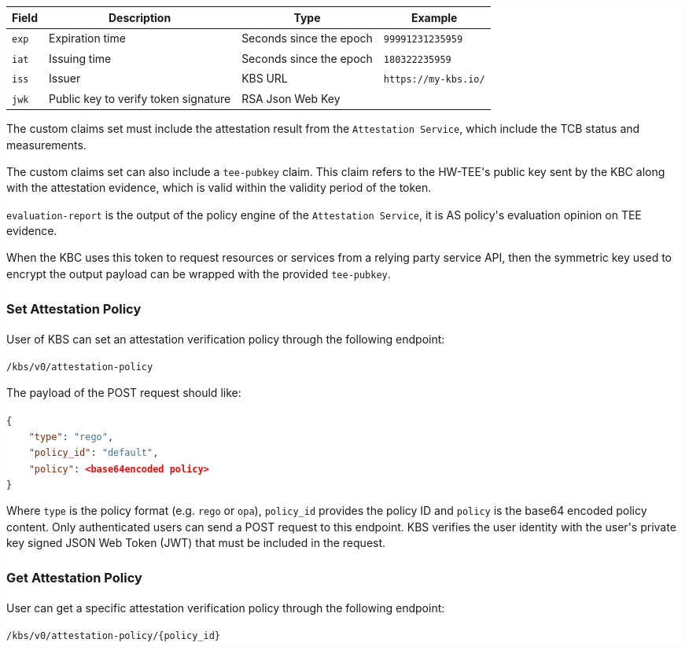 | Field | Description     | Type                    | Example              |
|-      |-                |-                        |-                     |
| `exp` | Expiration time | Seconds since the epoch | `99991231235959`     |
| `iat` | Issuing time    | Seconds since the epoch | `180322235959`       |
| `iss` | Issuer          | KBS URL                 | `https://my-kbs.io/` |
| `jwk` | Public key to verify token signature | RSA Json Web Key | |

The custom claims set must include the attestation result from the
`Attestation Service`, which include the TCB status and measurements.

The custom claims set can also include a `tee-pubkey` claim. This claim refers to
the HW-TEE's public key sent by the KBC along with the attestation evidence,
which is valid within the validity period of the token.

`evaluation-report` is the output of the policy engine of the `Attestation Service`,
it is AS policy's evaluation opinion on TEE evidence.

When the KBC uses this token to request resources or services from a relying
party service API, then the symmetric key used to encrypt the output payload can
be wrapped with the provided `tee-pubkey`.

### Set Attestation Policy

User of KBS can set an attestation verification policy through the following endpoint:

```
/kbs/v0/attestation-policy
```

The payload of the POST request should like:

```json
{
    "type": "rego",
    "policy_id": "default",
    "policy": <base64encoded policy>
}
```

Where `type` is the policy format (e.g. `rego` or `opa`), `policy_id` provides the policy ID
and `policy` is the base64 encoded policy content.
Only authenticated users can send a POST request to this endpoint.
KBS verifies the user identity with the user's private key signed JSON Web Token (JWT) that must be included in the request.

### Get Attestation Policy

User can get a specific attestation verification policy through the following endpoint:

```
/kbs/v0/attestation-policy/{policy_id}
```
